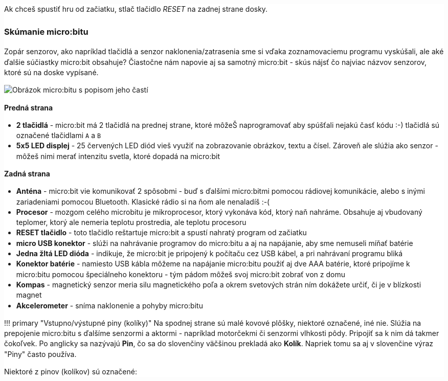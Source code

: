 Ak chceš spustiť hru od začiatku, stlač tlačidlo *RESET* na zadnej strane dosky.

### Skúmanie micro:bitu

Zopár senzorov, ako napríklad tlačidlá a senzor naklonenia/zatrasenia sme si vďaka zoznamovaciemu programu vyskúšali, ale
aké ďalšie súčiastky micro:bit obsahuje? Čiastočne nám napovie aj sa samotný micro:bit - skús nájsť čo najviac
názvov senzorov, ktoré sú na doske vypísané.

![Obrázok micro:bitu s popisom jeho častí](images/microbit_parts.png)

**Predná strana**  

* **2 tlačidlá** - micro:bit má 2 tlačidlá na prednej strane, ktoré môžeŠ naprogramovať aby spúšťali nejakú časť kódu :-)
                 tlačidlá sú označené tlačidlami  `A` a `B`
* **5x5 LED displej** - 25 červených LED diód vieš využiť na zobrazovanie obrázkov, textu a čísel. Zároveň ale slúžia
                      ako senzor - môžeš nimi merať intenzitu svetla, ktoré dopadá na micro:bit


**Zadná strana**  

* **Anténa** - micro:bit vie komunikovať 2 spôsobmi - buď s ďalšími micro:bitmi pomocou rádiovej komunikácie, alebo
               s inými zariadeniami pomocou Bluetooth. Klasické rádio si na ňom ale nenaladíš :-(
* **Procesor** - mozgom celého microbitu je mikroprocesor, ktorý vykonáva kód, ktorý naň nahráme. Obsahuje aj vbudovaný
                 teplomer, ktorý ale nemeria teplotu prostredia, ale teplotu procesoru
* **RESET tlačidlo** - toto tlačidlo reštartuje micro:bit a spustí nahratý program od začiatku
* **micro USB konektor** - slúži na nahrávanie programov do micro:bitu a aj na napájanie, aby sme nemuseli míňať
                           batérie
* **Jedna žltá LED dióda** - indikuje, že micro:bit je pripojený k počítaču cez USB kábel, a pri nahrávaní programu
                             bliká
* **Konektor batérie** - namiesto USB kábla môžeme na napájanie micro:bitu použiť aj dve AAA batérie, ktoré pripojíme
                         k micro:bitu pomocou špeciálneho konektoru - tým pádom môžeš svoj micro:bit zobrať von z domu
* **Kompas** - magnetický senzor meria silu magnetického poľa a okrem svetových strán ním dokážete určiť, či je v 
               blízkosti magnet
* **Akcelerometer** - sníma naklonenie a pohyby micro:bitu

!!! primary "Vstupno/výstupné piny (kolíky)"
    Na spodnej strane sú malé kovové plôšky, niektoré označené, iné nie. Slúžia na prepojenie micro:bitu s ďalšíme senzormi
    a aktormi - napríklad motorčekmi či senzormi vlhkosti pôdy. Pripojiť sa k nim dá takmer čokoľvek. Po anglicky sa nazývajú
    **Pin**, čo sa do slovenčiny väčšinou prekladá ako **Kolík**. Napriek tomu sa aj v slovenčine výraz "Piny" často používa.

Niektoré z pinov (kolíkov) sú označené:
